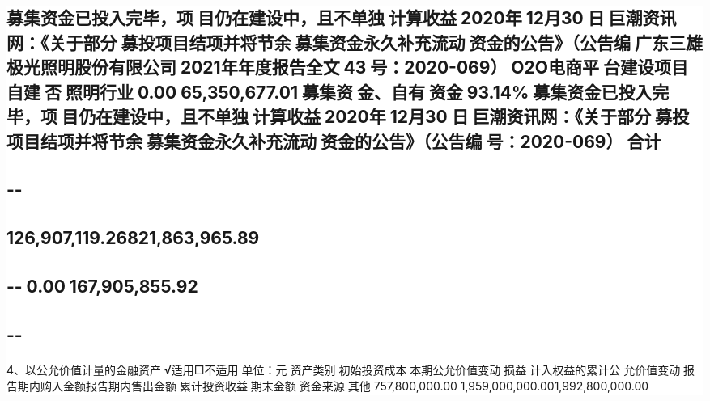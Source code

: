 募集资金已投入完毕，项
目仍在建设中，且不单独
计算收益
2020年
12月30
日
巨潮资讯网：《关于部分
募投项目结项并将节余
募集资金永久补充流动
资金的公告》（公告编
广东三雄极光照明股份有限公司
2021年年度报告全文
43
号：2020-069）
O2O电商平
台建设项目
自建
否
照明行业
0.00
65,350,677.01
募集资
金、自有
资金
93.14%
募集资金已投入完毕，项
目仍在建设中，且不单独
计算收益
2020年
12月30
日
巨潮资讯网：《关于部分
募投项目结项并将节余
募集资金永久补充流动
资金的公告》（公告编
号：2020-069）
合计
--
--
--
126,907,119.26821,863,965.89
--
--
0.00
167,905,855.92
--
--
--
4、以公允价值计量的金融资产
√适用□不适用
单位：元
资产类别
初始投资成本
本期公允价值变动
损益
计入权益的累计公
允价值变动
报告期内购入金额报告期内售出金额
累计投资收益
期末金额
资金来源
其他
757,800,000.00
1,959,000,000.001,992,800,000.00